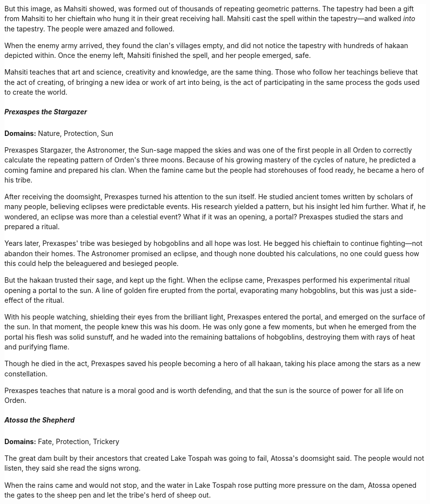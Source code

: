 But this image, as Mahsiti showed, was formed out of thousands of repeating geometric patterns. The tapestry had been a gift from Mahsiti to her chieftain who hung it in their great receiving hall. Mahsiti cast the spell within the tapestry—and walked *into* the tapestry. The people were amazed and followed.

When the enemy army arrived, they found the clan's villages empty, and did not notice the tapestry with hundreds of hakaan depicted within. Once the enemy left, Mahsiti finished the spell, and her people emerged, safe.

Mahsiti teaches that art and science, creativity and knowledge, are the same thing. Those who follow her teachings believe that the act of creating, of bringing a new idea or work of art into being, is the act of participating in the same process the gods used to create the world.

##### Prexaspes the Stargazer

**Domains:** Nature, Protection, Sun

Prexaspes Stargazer, the Astronomer, the Sun-sage mapped the skies and was one of the first people in all Orden to correctly calculate the repeating pattern of Orden's three moons. Because of his growing mastery of the cycles of nature, he predicted a coming famine and prepared his clan. When the famine came but the people had storehouses of food ready, he became a hero of his tribe.

After receiving the doomsight, Prexaspes turned his attention to the sun itself. He studied ancient tomes written by scholars of many people, believing eclipses were predictable events. His research yielded a pattern, but his insight led him further. What if, he wondered, an eclipse was more than a celestial event? What if it was an opening, a portal? Prexaspes studied the stars and prepared a ritual.

Years later, Prexaspes' tribe was besieged by hobgoblins and all hope was lost. He begged his chieftain to continue fighting—not abandon their homes. The Astronomer promised an eclipse, and though none doubted his calculations, no one could guess how this could help the beleaguered and besieged people.

But the hakaan trusted their sage, and kept up the fight. When the eclipse came, Prexaspes performed his experimental ritual opening a portal to the sun. A line of golden fire erupted from the portal, evaporating many hobgoblins, but this was just a side-effect of the ritual.

With his people watching, shielding their eyes from the brilliant light, Prexaspes entered the portal, and emerged on the surface of the sun. In that moment, the people knew this was his doom. He was only gone a few moments, but when he emerged from the portal his flesh was solid sunstuff, and he waded into the remaining battalions of hobgoblins, destroying them with rays of heat and purifying flame.

Though he died in the act, Prexaspes saved his people becoming a hero of all hakaan, taking his place among the stars as a new constellation.

Prexaspes teaches that nature is a moral good and is worth defending, and that the sun is the source of power for all life on Orden.

##### Atossa the Shepherd

**Domains:** Fate, Protection, Trickery

The great dam built by their ancestors that created Lake Tospah was going to fail, Atossa's doomsight said. The people would not listen, they said she read the signs wrong.

When the rains came and would not stop, and the water in Lake Tospah rose putting more pressure on the dam, Atossa opened the gates to the sheep pen and let the tribe's herd of sheep out.
